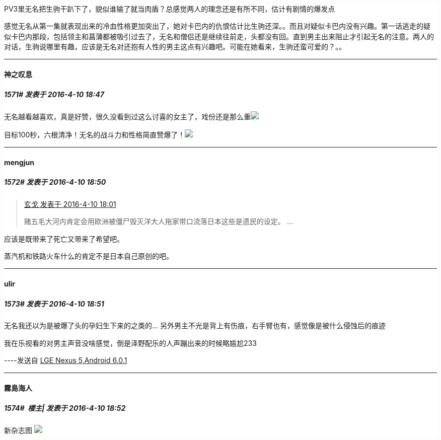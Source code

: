 
PV3里无名把生驹干趴下了，貌似谁输了就当肉盾？总感觉两人的理念还是有所不同，估计有剧情的爆发点


感觉无名从第一集就表现出来的冷血性格更加突出了，她对卡巴内的仇恨估计比生驹还深。。而且对疑似卡巴内没有兴趣。第一话逃走的疑似卡巴内那段，包括领主和菖蒲都被吸引过去了，无名和僧侣还是继续往前走，头都没有回。直到男主出来阻止才引起无名的注意。两人的对话，生驹说哪里有趣，应该是无名对还抱有人性的男主这点有兴趣吧。可能在她看来，生驹还蛮可爱的？。。


-----

####  神之叹息  
##### 1571#       发表于 2016-4-10 18:47


无名越看越喜欢，真是好赞，很久没看到过这么讨喜的女主了，戏份还是那么重<img src="https://static.saraba1st.com/image/smiley/face/06.gif" referrerpolicy="no-referrer">


目标100秒，六根清净！无名的战斗力和性格简直赞爆了！<img src="https://static.saraba1st.com/image/smiley/zdl/157.gif" referrerpolicy="no-referrer">


-----

####  mengjun  
##### 1572#       发表于 2016-4-10 18:50


<blockquote><a href="httphttps://bbs.saraba1st.com/2b/forum.php?mod=redirect&amp;goto=findpost&amp;pid=32099039&amp;ptid=1180903" target="_blank">玄戈 发表于 2016-4-10 18:01</a>

赌五毛大河内肯定会用欧洲被僵尸毁灭洋大人拖家带口流落日本这些是遗民的设定。 ...</blockquote>
应该是既带来了死亡又带来了希望吧。

蒸汽机和铁路火车什么的肯定不是日本自己原创的吧。


-----

####  ulir  
##### 1573#       发表于 2016-4-10 18:51


无名我还以为是被爆了头的孕妇生下来的之类的…
另外男主不光是背上有伤痕，右手臂也有，感觉像是被什么侵蚀后的痕迹

我在乐视看的对男主声音没啥感觉，倒是泽野配乐的人声蹦出来的时候略尴尬233


----发送自 [LGE Nexus 5,Android 6.0.1](http://stage1.5j4m.com/?1.19)


-----

####  霧島海人  
##### 1574#         楼主| 发表于 2016-4-10 18:52


新杂志图
<img src="http://ww2.sinaimg.cn/large/9c55a0f6jw1f2rsxc4k40j215o0qktni.jpg" referrerpolicy="no-referrer">

